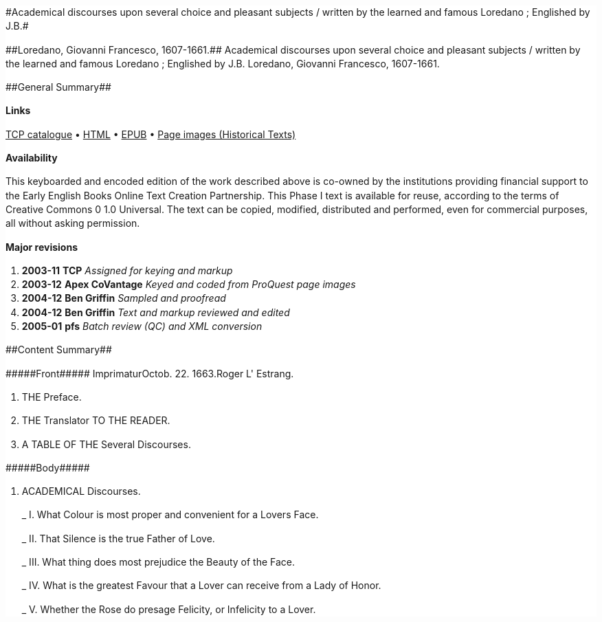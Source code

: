 #Academical discourses upon several choice and pleasant subjects / written by the learned and famous Loredano ; Englished by J.B.#

##Loredano, Giovanni Francesco, 1607-1661.##
Academical discourses upon several choice and pleasant subjects / written by the learned and famous Loredano ; Englished by J.B.
Loredano, Giovanni Francesco, 1607-1661.

##General Summary##

**Links**

[TCP catalogue](http://www.ota.ox.ac.uk/tcp/)  • 
[HTML](http://tei.it.ox.ac.uk/tcp/Texts-HTML/free/A49/A49177.html)  • 
[EPUB](http://tei.it.ox.ac.uk/tcp/Texts-EPUB/free/A49/A49177.epub) • 
[Page images (Historical Texts)](https://data.historicaltexts.jisc.ac.uk/view?pubId=eebo-11747383e&pageId=eebo-11747383e-48538-1)

**Availability**

This keyboarded and encoded edition of the
	       work described above is co-owned by the institutions
	       providing financial support to the Early English Books
	       Online Text Creation Partnership. This Phase I text is
	       available for reuse, according to the terms of Creative
	       Commons 0 1.0 Universal. The text can be copied,
	       modified, distributed and performed, even for
	       commercial purposes, all without asking permission.

**Major revisions**

1. __2003-11__ __TCP__ *Assigned for keying and markup*
1. __2003-12__ __Apex CoVantage__ *Keyed and coded from ProQuest page images*
1. __2004-12__ __Ben Griffin__ *Sampled and proofread*
1. __2004-12__ __Ben Griffin__ *Text and markup reviewed and edited*
1. __2005-01__ __pfs__ *Batch review (QC) and XML conversion*

##Content Summary##

#####Front#####
ImprimaturOctob. 22. 1663.Roger L' Estrang.
1. THE Preface.

1. THE Translator TO THE READER.

1. A TABLE OF THE Several Discourses.

#####Body#####

1. ACADEMICAL Discourses.

    _ I. What Colour is most proper and convenient for a Lovers Face.

    _ II. That Silence is the true Father of Love.

    _ III. What thing does most prejudice the Beauty of the Face.

    _ IV. What is the greatest Favour that a Lover can receive from a Lady of Honor.

    _ V. Whether the Rose do presage Felicity, or Infelicity to a Lover.
